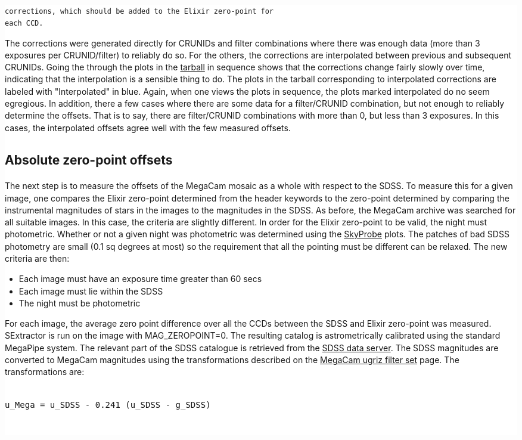     corrections, which should be added to the Elixir zero-point for
    each CCD.
</p>
<p>
    The corrections were generated directly for CRUNIDs and filter
    combinations where there was enough data (more than 3 exposures
    per CRUNID/filter) to reliably do so. For the others, the
    corrections are interpolated between previous and subsequent
    CRUNIDs. Going the through the plots in
    the <a href="/static/files/megapipe/dphotpics.tar.gz">tarball</a> in sequence shows that
    the corrections change fairly slowly over time, indicating that
    the interpolation is a sensible thing to do. The plots in the
    tarball corresponding to interpolated corrections are labeled with
    "Interpolated" in blue. Again, when one views the plots in
    sequence, the plots marked interpolated do no seem egregious. In
    addition, there a few cases where there are some data for a
    filter/CRUNID combination, but not enough to reliably determine
    the offsets. That is to say, there are filter/CRUNID combinations
    with more than 0, but less than 3 exposures. In this cases, the
    interpolated offsets agree well with the few measured offsets.
</p>
<h2>Absolute zero-point offsets</h2>
<p>
    The next step is to measure the offsets of the MegaCam mosaic as a
    whole with respect to the SDSS. To measure this for a given image,
    one compares the Elixir zero-point determined from the header
    keywords to the zero-point determined by comparing the instrumental
    magnitudes of stars in the images to the magnitudes in the
    SDSS.  As before, the MegaCam archive was searched for all
    suitable images.  In this case, the criteria are slightly
    different. In order for the Elixir zero-point to be valid, the
    night must photometric.  Whether or not a given night was
    photometric was determined using the <a rel="external" href="https://www.cfht.hawaii.edu/Instruments/Elixir/skyprobe/home.html">SkyProbe</a>
    plots.  The patches of bad SDSS photometry are small (0.1 sq
    degrees at most) so the requirement that all the pointing must be
    different can be relaxed. The new criteria are then:
</p>
<ul>
  <li>
    Each image must have an exposure time greater than 60 secs
  </li>
  <li> 
    Each image must lie within the SDSS
  </li>
  <li> 
    The night must be photometric
  </li>
</ul>
<p>
    For each image, the average zero point difference over all the CCDs between the
    SDSS and Elixir zero-point was measured. SExtractor is run
    on the image with MAG_ZEROPOINT=0. The resulting catalog is
    astrometrically calibrated using the standard MegaPipe
    system. The relevant part of the SDSS catalogue is 
    retrieved from the <a rel="external" href="http://skyserver.sdss3.org/dr9/en/tools/search/">SDSS data server</a>.
    The SDSS magnitudes are converted to MegaCam magnitudes using 
    the transformations described on the
    <a href="filt.html">MegaCam ugriz filter set</a> page.
    The transformations are:
</p>
<pre>  
u_Mega = u_SDSS - 0.241 (u_SDSS - g_SDSS)